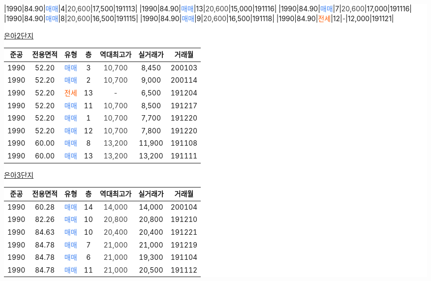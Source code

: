 |1990|84.90|<span style="color:#4285f3">매매</span>|4|<span style="color:#444444">20,600</span>|17,500|191113|
|1990|84.90|<span style="color:#4285f3">매매</span>|13|<span style="color:#444444">20,600</span>|15,000|191116|
|1990|84.90|<span style="color:#4285f3">매매</span>|7|<span style="color:#444444">20,600</span>|17,000|191116|
|1990|84.90|<span style="color:#4285f3">매매</span>|8|<span style="color:#444444">20,600</span>|16,500|191115|
|1990|84.90|<span style="color:#4285f3">매매</span>|9|<span style="color:#444444">20,600</span>|16,500|191118|
|1990|84.90|<span style="color:#ff5a00">전세</span>|12|<span style="color:#444444">-</span>|12,000|191121|

[은아2단지](https://search.naver.com/search.naver?query=%EB%8C%80%EC%A0%84%EA%B4%91%EC%97%AD%EC%8B%9C+%EC%84%9C%EA%B5%AC+%EA%B0%80%EC%88%98%EC%9B%90%EB%8F%99+%EC%9D%80%EC%95%842%EB%8B%A8%EC%A7%80)

|준공|전용면적|유형|층|역대최고가|실거래가|거래월|
|:---:|:---:|:---:|:---:|:---:|:---:|:---:|
|1990|52.20|<span style="color:#4285f3">매매</span>|3|<span style="color:#444444">10,700</span>|8,450|200103|
|1990|52.20|<span style="color:#4285f3">매매</span>|2|<span style="color:#444444">10,700</span>|9,000|200114|
|1990|52.20|<span style="color:#ff5a00">전세</span>|13|<span style="color:#444444">-</span>|6,500|191204|
|1990|52.20|<span style="color:#4285f3">매매</span>|11|<span style="color:#444444">10,700</span>|8,500|191217|
|1990|52.20|<span style="color:#4285f3">매매</span>|1|<span style="color:#444444">10,700</span>|7,700|191220|
|1990|52.20|<span style="color:#4285f3">매매</span>|12|<span style="color:#444444">10,700</span>|7,800|191220|
|1990|60.00|<span style="color:#4285f3">매매</span>|8|<span style="color:#444444">13,200</span>|11,900|191108|
|1990|60.00|<span style="color:#4285f3">매매</span>|13|<span style="color:#444444">13,200</span>|13,200|191111|

[은아3단지](https://search.naver.com/search.naver?query=%EB%8C%80%EC%A0%84%EA%B4%91%EC%97%AD%EC%8B%9C+%EC%84%9C%EA%B5%AC+%EA%B0%80%EC%88%98%EC%9B%90%EB%8F%99+%EC%9D%80%EC%95%843%EB%8B%A8%EC%A7%80)

|준공|전용면적|유형|층|역대최고가|실거래가|거래월|
|:---:|:---:|:---:|:---:|:---:|:---:|:---:|
|1990|60.28|<span style="color:#4285f3">매매</span>|14|<span style="color:#444444">14,000</span>|14,000|200104|
|1990|82.26|<span style="color:#4285f3">매매</span>|10|<span style="color:#444444">20,800</span>|20,800|191210|
|1990|84.63|<span style="color:#4285f3">매매</span>|10|<span style="color:#444444">20,400</span>|20,400|191221|
|1990|84.78|<span style="color:#4285f3">매매</span>|7|<span style="color:#444444">21,000</span>|21,000|191219|
|1990|84.78|<span style="color:#4285f3">매매</span>|6|<span style="color:#444444">21,000</span>|19,300|191104|
|1990|84.78|<span style="color:#4285f3">매매</span>|11|<span style="color:#444444">21,000</span>|20,500|191112|


<script async src="//pagead2.googlesyndication.com/pagead/js/adsbygoogle.js"></script>

<ins class="adsbygoogle"
     style="display:block"
     data-ad-client="ca-pub-1142216861245946"
     data-ad-slot="4805727019"
     data-ad-format="auto"
     data-full-width-responsive="true"></ins>
<script>
(adsbygoogle = window.adsbygoogle || []).push({});
</script>
